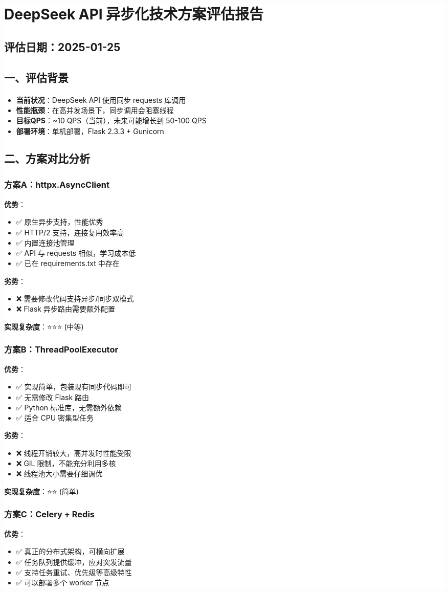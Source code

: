# DeepSeek API 异步化技术方案评估报告

## 评估日期：2025-01-25

## 一、评估背景

- **当前状况**：DeepSeek API 使用同步 requests 库调用
- **性能瓶颈**：在高并发场景下，同步调用会阻塞线程
- **目标QPS**：~10 QPS（当前），未来可能增长到 50-100 QPS
- **部署环境**：单机部署，Flask 2.3.3 + Gunicorn

## 二、方案对比分析

### 方案A：httpx.AsyncClient

**优势**：
- ✅ 原生异步支持，性能优秀
- ✅ HTTP/2 支持，连接复用效率高
- ✅ 内置连接池管理
- ✅ API 与 requests 相似，学习成本低
- ✅ 已在 requirements.txt 中存在

**劣势**：
- ❌ 需要修改代码支持异步/同步双模式
- ❌ Flask 异步路由需要额外配置

**实现复杂度**：⭐⭐⭐ (中等)

### 方案B：ThreadPoolExecutor

**优势**：
- ✅ 实现简单，包装现有同步代码即可
- ✅ 无需修改 Flask 路由
- ✅ Python 标准库，无需额外依赖
- ✅ 适合 CPU 密集型任务

**劣势**：
- ❌ 线程开销较大，高并发时性能受限
- ❌ GIL 限制，不能充分利用多核
- ❌ 线程池大小需要仔细调优

**实现复杂度**：⭐⭐ (简单)

### 方案C：Celery + Redis

**优势**：
- ✅ 真正的分布式架构，可横向扩展
- ✅ 任务队列提供缓冲，应对突发流量
- ✅ 支持任务重试、优先级等高级特性
- ✅ 可以部署多个 worker 节点
